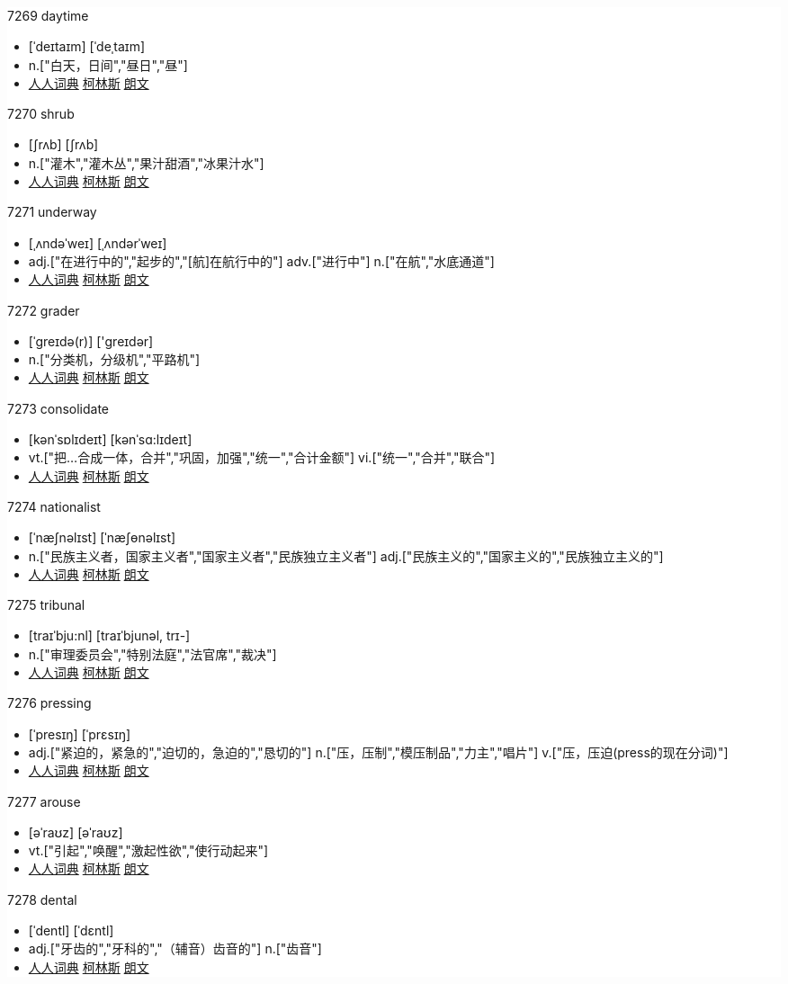 7269 daytime 
- [ˈdeɪtaɪm]  [ˈdeˌtaɪm] 
- n.["白天，日间","昼日","昼"]   
- [人人词典](https://www.91dict.com/words?w=daytime) [柯林斯](https://www.collinsdictionary.com/zh/dictionary/english/daytime) [朗文](https://www.ldoceonline.com/dictionary/daytime) 

7270 shrub 
- [ʃrʌb]  [ʃrʌb] 
- n.["灌木","灌木丛","果汁甜酒","冰果汁水"]   
- [人人词典](https://www.91dict.com/words?w=shrub) [柯林斯](https://www.collinsdictionary.com/zh/dictionary/english/shrub) [朗文](https://www.ldoceonline.com/dictionary/shrub) 

7271 underway 
- [ˌʌndəˈweɪ]  [ˌʌndərˈweɪ] 
- adj.["在进行中的","起步的","[航]在航行中的"]  adv.["进行中"]  n.["在航","水底通道"]   
- [人人词典](https://www.91dict.com/words?w=underway) [柯林斯](https://www.collinsdictionary.com/zh/dictionary/english/underway) [朗文](https://www.ldoceonline.com/dictionary/underway) 

7272 grader 
- [ˈgreɪdə(r)]  ['ɡreɪdər] 
- n.["分类机，分级机","平路机"]   
- [人人词典](https://www.91dict.com/words?w=grader) [柯林斯](https://www.collinsdictionary.com/zh/dictionary/english/grader) [朗文](https://www.ldoceonline.com/dictionary/grader) 

7273 consolidate 
- [kənˈsɒlɪdeɪt]  [kənˈsɑ:lɪdeɪt] 
- vt.["把…合成一体，合并","巩固，加强","统一","合计金额"]  vi.["统一","合并","联合"]   
- [人人词典](https://www.91dict.com/words?w=consolidate) [柯林斯](https://www.collinsdictionary.com/zh/dictionary/english/consolidate) [朗文](https://www.ldoceonline.com/dictionary/consolidate) 

7274 nationalist 
- [ˈnæʃnəlɪst]  [ˈnæʃɵnəlɪst] 
- n.["民族主义者，国家主义者","国家主义者","民族独立主义者"]  adj.["民族主义的","国家主义的","民族独立主义的"]   
- [人人词典](https://www.91dict.com/words?w=nationalist) [柯林斯](https://www.collinsdictionary.com/zh/dictionary/english/nationalist) [朗文](https://www.ldoceonline.com/dictionary/nationalist) 

7275 tribunal 
- [traɪˈbju:nl]  [traɪˈbjunəl, trɪ-] 
- n.["审理委员会","特别法庭","法官席","裁决"]   
- [人人词典](https://www.91dict.com/words?w=tribunal) [柯林斯](https://www.collinsdictionary.com/zh/dictionary/english/tribunal) [朗文](https://www.ldoceonline.com/dictionary/tribunal) 

7276 pressing 
- [ˈpresɪŋ]  [ˈprɛsɪŋ] 
- adj.["紧迫的，紧急的","迫切的，急迫的","恳切的"]  n.["压，压制","模压制品","力主","唱片"]  v.["压，压迫(press的现在分词)"]   
- [人人词典](https://www.91dict.com/words?w=pressing) [柯林斯](https://www.collinsdictionary.com/zh/dictionary/english/pressing) [朗文](https://www.ldoceonline.com/dictionary/pressing) 

7277 arouse 
- [əˈraʊz]  [əˈraʊz] 
- vt.["引起","唤醒","激起性欲","使行动起来"]   
- [人人词典](https://www.91dict.com/words?w=arouse) [柯林斯](https://www.collinsdictionary.com/zh/dictionary/english/arouse) [朗文](https://www.ldoceonline.com/dictionary/arouse) 

7278 dental 
- [ˈdentl]  [ˈdɛntl] 
- adj.["牙齿的","牙科的","（辅音）齿音的"]  n.["齿音"]   
- [人人词典](https://www.91dict.com/words?w=dental) [柯林斯](https://www.collinsdictionary.com/zh/dictionary/english/dental) [朗文](https://www.ldoceonline.com/dictionary/dental) 
